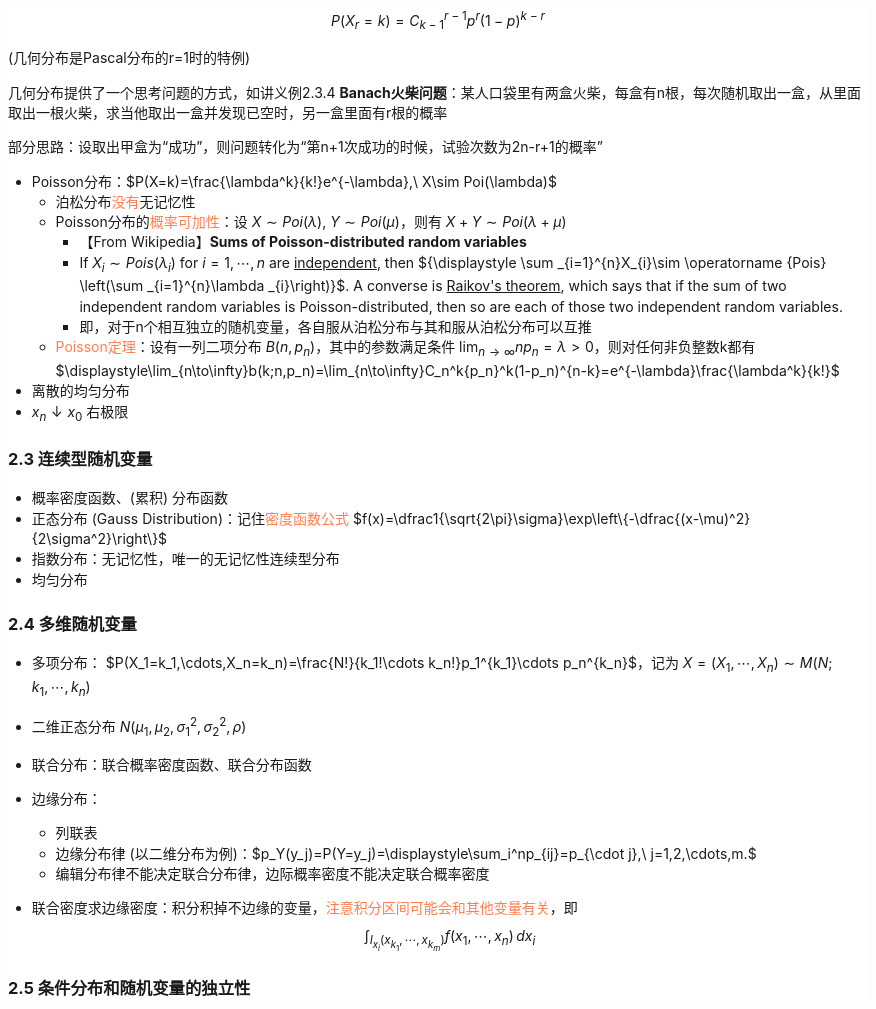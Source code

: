 $$
P(X_r=k)=C_{k-1}^{r-1}p^r(1-p)^{k-r}\tag{2.2.3.1}
$$

(几何分布是Pascal分布的r=1时的特例)

几何分布提供了一个思考问题的方式，如讲义例2.3.4 **Banach火柴问题**：某人口袋里有两盒火柴，每盒有n根，每次随机取出一盒，从里面取出一根火柴，求当他取出一盒并发现已空时，另一盒里面有r根的概率

部分思路：设取出甲盒为“成功”，则问题转化为“第n+1次成功的时候，试验次数为2n-r+1的概率”

- Poisson分布：$P(X=k)=\frac{\lambda^k}{k!}e^{-\lambda},\ X\sim Poi(\lambda)$
	- 泊松分布<font color=coral>没有</font>无记忆性
	- Poisson分布的<font color=coral>概率可加性</font>：设 $X\sim Poi(\lambda),\ Y\sim Poi(\mu)$，则有 $X+Y\sim Poi(\lambda+\mu)$
	  - 【From Wikipedia】**Sums of Poisson-distributed random variables**
	  - If $X_i\sim Pois(\lambda_i)$ for $i=1,\cdots,n$ are [independent](https://en.wikipedia.org/wiki/Statistical_independence), then ${\displaystyle \sum _{i=1}^{n}X_{i}\sim \operatorname {Pois} \left(\sum _{i=1}^{n}\lambda _{i}\right)}$. A converse is [Raikov's theorem](https://en.wikipedia.org/wiki/Raikov's_theorem), which says that if the sum of two independent random variables is Poisson-distributed, then so are each of those two independent random variables.
	  - 即，对于n个相互独立的随机变量，各自服从泊松分布与其和服从泊松分布可以互推
	- <font color=coral>Poisson定理</font>：设有一列二项分布 $B(n,p_n)$，其中的参数满足条件 $\displaystyle{\lim_{n\to\infty}}np_n=\lambda>0$，则对任何非负整数k都有 $\displaystyle\lim_{n\to\infty}b(k;n,p_n)=\lim_{n\to\infty}C_n^k{p_n}^k(1-p_n)^{n-k}=e^{-\lambda}\frac{\lambda^k}{k!}$
- 离散的均匀分布
- $x_n\downarrow x_0$ 右极限

### 2.3 连续型随机变量

- 概率密度函数、(累积) 分布函数
- 正态分布 (Gauss Distribution)：记住<font color=coral>密度函数公式</font> $f(x)=\dfrac1{\sqrt{2\pi}\sigma}\exp\left\{-\dfrac{(x-\mu)^2}{2\sigma^2}\right\}$
- 指数分布：无记忆性，唯一的无记忆性连续型分布
- 均匀分布

### 2.4 多维随机变量

- 多项分布： $P(X_1=k_1,\cdots,X_n=k_n)=\frac{N!}{k_1!\cdots k_n!}p_1^{k_1}\cdots p_n^{k_n}$，记为 $X=(X_1,\cdots,X_n)\sim M(N;k_1,\cdots,k_n)$

- 二维正态分布 $N(\mu_1,\mu_2,{\sigma_1}^2,{\sigma_2}^2,\rho)$

- 联合分布：联合概率密度函数、联合分布函数

- 边缘分布：
	- 列联表
	- 边缘分布律 (以二维分布为例)：$p_Y(y_j)=P(Y=y_j)=\displaystyle\sum_i^np_{ij}=p_{\cdot j},\ j=1,2,\cdots,m.$
	- 编辑分布律不能决定联合分布律，边际概率密度不能决定联合概率密度
	
- 联合密度求边缘密度：积分积掉不边缘的变量，<font color=coral>注意积分区间可能会和其他变量有关</font>，即
	$$
	\int_{I_{x_i}(x_{k_1},\cdots,x_{k_m})}f(x_1,\cdots,x_n)\,dx_i
	$$

### 2.5 条件分布和随机变量的独立性

